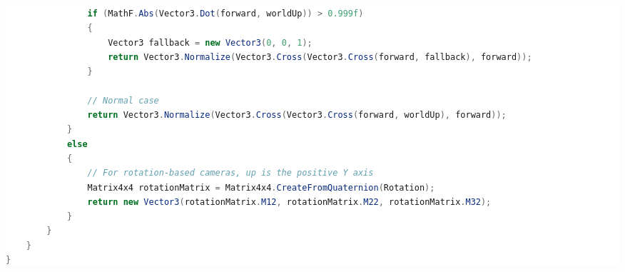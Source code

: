 ```csharp
                if (MathF.Abs(Vector3.Dot(forward, worldUp)) > 0.999f)
                {
                    Vector3 fallback = new Vector3(0, 0, 1);
                    return Vector3.Normalize(Vector3.Cross(Vector3.Cross(forward, fallback), forward));
                }
                
                // Normal case
                return Vector3.Normalize(Vector3.Cross(Vector3.Cross(forward, worldUp), forward));
            }
            else
            {
                // For rotation-based cameras, up is the positive Y axis
                Matrix4x4 rotationMatrix = Matrix4x4.CreateFromQuaternion(Rotation);
                return new Vector3(rotationMatrix.M12, rotationMatrix.M22, rotationMatrix.M32);
            }
        }
    }
}
``` 